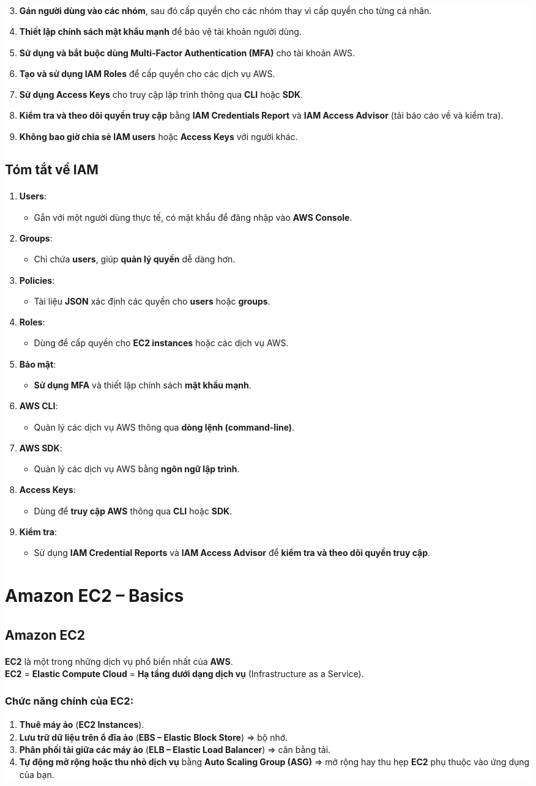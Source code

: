 3. **Gán người dùng vào các nhóm**, sau đó cấp quyền cho các nhóm thay vì cấp quyền cho từng cá nhân.

4. **Thiết lập chính sách mật khẩu mạnh** để bảo vệ tài khoản người dùng.

5. **Sử dụng và bắt buộc dùng Multi-Factor Authentication (MFA)** cho tài khoản AWS.

6. **Tạo và sử dụng IAM Roles** để cấp quyền cho các dịch vụ AWS.

7. **Sử dụng Access Keys** cho truy cập lập trình thông qua **CLI** hoặc **SDK**.

8. **Kiểm tra và theo dõi quyền truy cập** bằng **IAM Credentials Report** và **IAM Access Advisor** (tải báo cáo về và kiểm tra).

9. **Không bao giờ chia sẻ IAM users** hoặc **Access Keys** với người khác.


## **Tóm tắt về IAM**

1. **Users**:  
   - Gắn với một người dùng thực tế, có mật khẩu để đăng nhập vào **AWS Console**.

2. **Groups**:  
   - Chỉ chứa **users**, giúp **quản lý quyền** dễ dàng hơn.

3. **Policies**:  
   - Tài liệu **JSON** xác định các quyền cho **users** hoặc **groups**.

4. **Roles**:  
   - Dùng để cấp quyền cho **EC2 instances** hoặc các dịch vụ AWS.

5. **Bảo mật**:  
   - **Sử dụng MFA** và thiết lập chính sách **mật khẩu mạnh**.

6. **AWS CLI**:  
   - Quản lý các dịch vụ AWS thông qua **dòng lệnh (command-line)**.

7. **AWS SDK**:  
   - Quản lý các dịch vụ AWS bằng **ngôn ngữ lập trình**.

8. **Access Keys**:  
   - Dùng để **truy cập AWS** thông qua **CLI** hoặc **SDK**.

9. **Kiểm tra**:  
   - Sử dụng **IAM Credential Reports** và **IAM Access Advisor** để **kiểm tra và theo dõi quyền truy cập**.

# Amazon EC2 – Basics

## **Amazon EC2**

**EC2** là một trong những dịch vụ phổ biến nhất của **AWS**.  
**EC2** = **Elastic Compute Cloud** = **Hạ tầng dưới dạng dịch vụ** (Infrastructure as a Service).

### **Chức năng chính của EC2**:
1. **Thuê máy ảo** (**EC2 Instances**).
2. **Lưu trữ dữ liệu trên ổ đĩa ảo** (**EBS – Elastic Block Store**) => bộ nhớ.
3. **Phân phối tải giữa các máy ảo** (**ELB – Elastic Load Balancer**) => cân bằng tải.
4. **Tự động mở rộng hoặc thu nhỏ dịch vụ** bằng **Auto Scaling Group (ASG)** => mở rộng hay thu hẹp **EC2** phụ thuộc vào ứng dụng của bạn.
